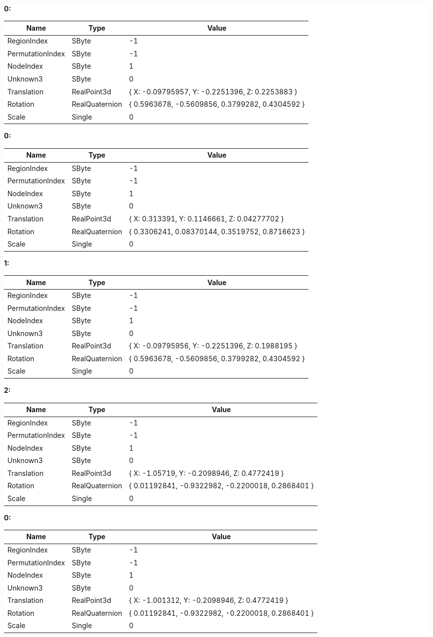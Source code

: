 
**0:**

Name	| Type	| Value
---	|---	|---	|
RegionIndex	|SByte	|-1
PermutationIndex	|SByte	|-1
NodeIndex	|SByte	|1
Unknown3	|SByte	|0
Translation	|RealPoint3d	|{ X: -0.09795957, Y: -0.2251396, Z: 0.2253883 }
Rotation	|RealQuaternion	|{ 0.5963678, -0.5609856, 0.3799282, 0.4304592 }
Scale	|Single	|0


**0:**

Name	| Type	| Value
---	|---	|---	|
RegionIndex	|SByte	|-1
PermutationIndex	|SByte	|-1
NodeIndex	|SByte	|1
Unknown3	|SByte	|0
Translation	|RealPoint3d	|{ X: 0.313391, Y: 0.1146661, Z: 0.04277702 }
Rotation	|RealQuaternion	|{ 0.3306241, 0.08370144, 0.3519752, 0.8716623 }
Scale	|Single	|0


**1:**

Name	| Type	| Value
---	|---	|---	|
RegionIndex	|SByte	|-1
PermutationIndex	|SByte	|-1
NodeIndex	|SByte	|1
Unknown3	|SByte	|0
Translation	|RealPoint3d	|{ X: -0.09795956, Y: -0.2251396, Z: 0.1988195 }
Rotation	|RealQuaternion	|{ 0.5963678, -0.5609856, 0.3799282, 0.4304592 }
Scale	|Single	|0


**2:**

Name	| Type	| Value
---	|---	|---	|
RegionIndex	|SByte	|-1
PermutationIndex	|SByte	|-1
NodeIndex	|SByte	|1
Unknown3	|SByte	|0
Translation	|RealPoint3d	|{ X: -1.05719, Y: -0.2098946, Z: 0.4772419 }
Rotation	|RealQuaternion	|{ 0.01192841, -0.9322982, -0.2200018, 0.2868401 }
Scale	|Single	|0


**0:**

Name	| Type	| Value
---	|---	|---	|
RegionIndex	|SByte	|-1
PermutationIndex	|SByte	|-1
NodeIndex	|SByte	|1
Unknown3	|SByte	|0
Translation	|RealPoint3d	|{ X: -1.001312, Y: -0.2098946, Z: 0.4772419 }
Rotation	|RealQuaternion	|{ 0.01192841, -0.9322982, -0.2200018, 0.2868401 }
Scale	|Single	|0
